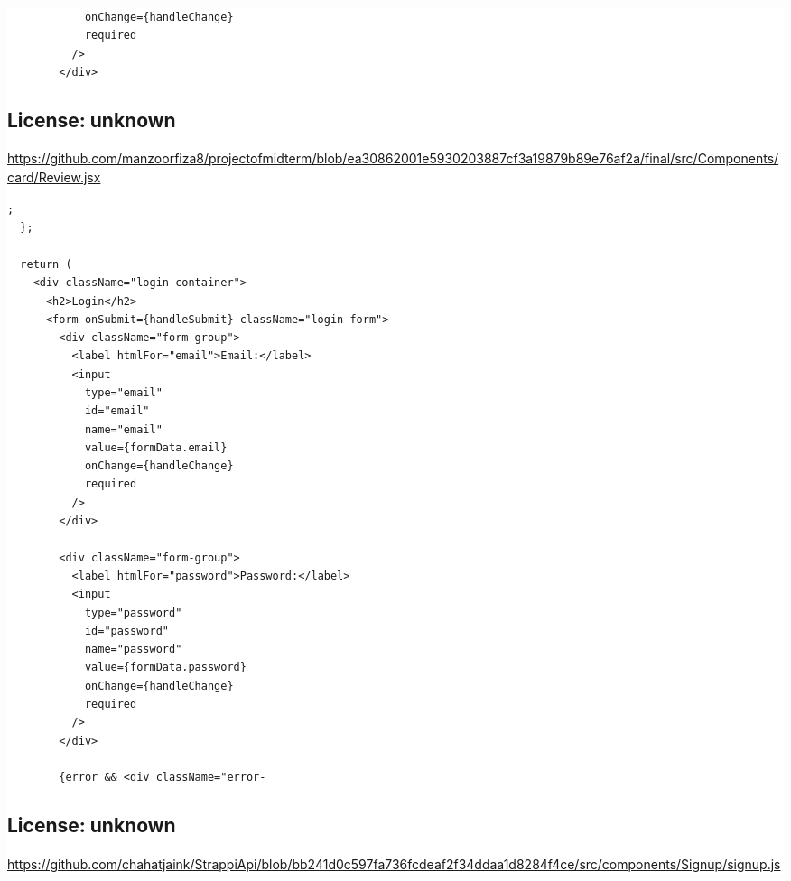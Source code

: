 ```
            onChange={handleChange}
            required
          />
        </div>
```


## License: unknown
https://github.com/manzoorfiza8/projectofmidterm/blob/ea30862001e5930203887cf3a19879b89e76af2a/final/src/Components/card/Review.jsx

```
;
  };

  return (
    <div className="login-container">
      <h2>Login</h2>
      <form onSubmit={handleSubmit} className="login-form">
        <div className="form-group">
          <label htmlFor="email">Email:</label>
          <input
            type="email"
            id="email"
            name="email"
            value={formData.email}
            onChange={handleChange}
            required
          />
        </div>
        
        <div className="form-group">
          <label htmlFor="password">Password:</label>
          <input
            type="password"
            id="password"
            name="password"
            value={formData.password}
            onChange={handleChange}
            required
          />
        </div>

        {error && <div className="error-
```


## License: unknown
https://github.com/chahatjaink/StrappiApi/blob/bb241d0c597fa736fcdeaf2f34ddaa1d8284f4ce/src/components/Signup/signup.js
